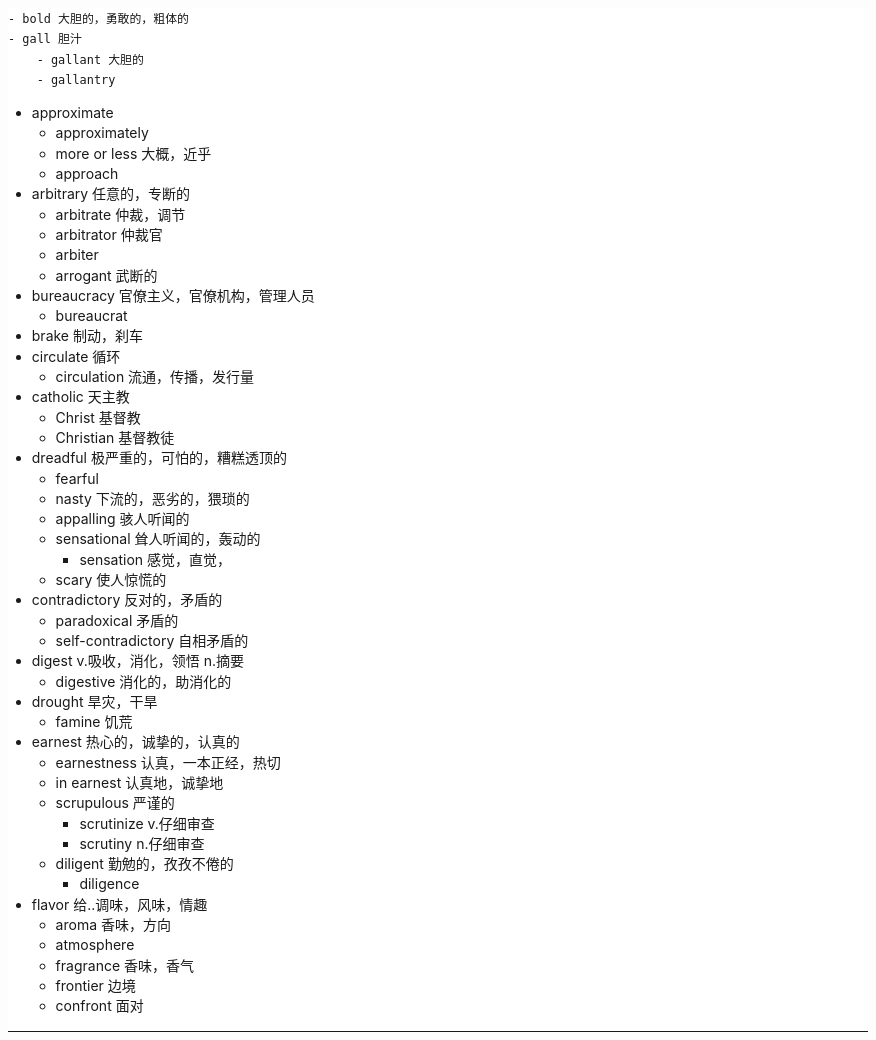     - bold 大胆的，勇敢的，粗体的
    - gall 胆汁
        - gallant 大胆的
        - gallantry
- approximate
    - approximately
    - more or less 大概，近乎
    - approach
- arbitrary 任意的，专断的
    - arbitrate 仲裁，调节
    - arbitrator 仲裁官
    - arbiter
    - arrogant 武断的
- bureaucracy 官僚主义，官僚机构，管理人员
    - bureaucrat
- brake 制动，刹车
- circulate 循环
    - circulation 流通，传播，发行量
- catholic 天主教
    - Christ 基督教
    - Christian 基督教徒
- dreadful 极严重的，可怕的，糟糕透顶的
    - fearful
    - nasty 下流的，恶劣的，猥琐的
    - appalling 骇人听闻的
    - sensational 耸人听闻的，轰动的
        - sensation 感觉，直觉，
    - scary 使人惊慌的
- contradictory 反对的，矛盾的
    - paradoxical 矛盾的
    - self-contradictory 自相矛盾的
- digest v.吸收，消化，领悟 n.摘要
    - digestive 消化的，助消化的
- drought 旱灾，干旱
    - famine 饥荒
- earnest 热心的，诚挚的，认真的
    - earnestness 认真，一本正经，热切
    - in earnest 认真地，诚挚地
    - scrupulous 严谨的
        - scrutinize v.仔细审查
        - scrutiny n.仔细审查
    - diligent 勤勉的，孜孜不倦的
        - diligence
- flavor 给..调味，风味，情趣
    - aroma 香味，方向
    - atmosphere
    - fragrance 香味，香气
    - frontier 边境
    - confront 面对


------
